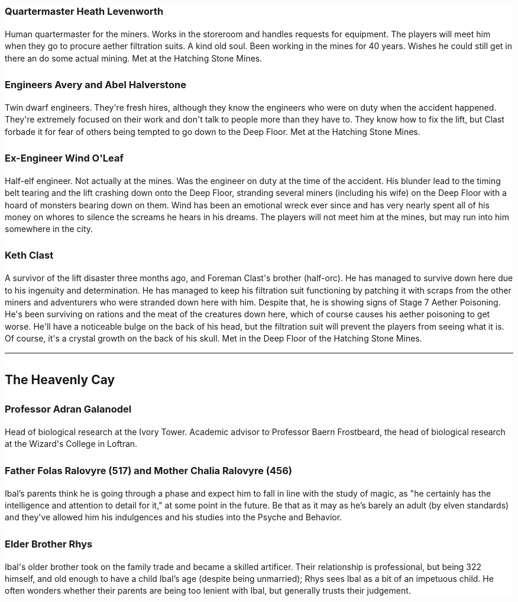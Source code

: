### Quartermaster Heath Levenworth
Human quartermaster for the miners. Works in the storeroom and handles requests for equipment. The players will meet him when they go to procure aether filtration suits. A kind old soul. Been working in the mines for 40 years. Wishes he could still get in there an do some actual mining. Met at the Hatching Stone Mines.

### Engineers Avery and Abel Halverstone
Twin dwarf engineers. They're fresh hires, although they know the engineers who were on duty when the accident happened. They're extremely focused on their work and don't talk to people more than they have to. They know how to fix the lift, but Clast forbade it for fear of others being tempted to go down to the Deep Floor. Met at the Hatching Stone Mines.

### Ex-Engineer Wind O'Leaf
Half-elf engineer. Not actually at the mines. Was the engineer on duty at the time of the accident. His blunder lead to the timing belt tearing and the lift crashing down onto the Deep Floor, stranding several miners (including his wife) on the Deep Floor with a hoard of monsters bearing down on them. Wind has been an emotional wreck ever since and has very nearly spent all of his money on whores to silence the screams he hears in his dreams. The players will not meet him at the mines, but may run into him somewhere in the city.

### Keth Clast
A survivor of the lift disaster three months ago, and Foreman Clast's brother (half-orc). He has managed to survive down here due to his ingenuity and determination. He has managed to keep his filtration suit functioning by patching it with scraps from the other miners and adventurers who were stranded down here with him. Despite that, he is showing signs of Stage 7 Aether Poisoning. He's been surviving on rations and the meat of the creatures down here, which of course causes his aether poisoning to get worse. He'll have a noticeable bulge on the back of his head, but the filtration suit will prevent the players from seeing what it is. Of course, it's a crystal growth on the back of his skull. Met in the Deep Floor of the Hatching Stone Mines.

---

## The Heavenly Cay

### Professor Adran Galanodel
Head of biological research at the Ivory Tower. Academic advisor to Professor Baern Frostbeard, the head of biological research at the Wizard's College in Loftran.

### Father Folas Ralovyre (517) and Mother Chalia Ralovyre (456)
Ibal’s parents think he is going through a phase and expect him to fall in line with the study of magic, as "he certainly has the intelligence and attention to detail for it," at some point in the future. Be that as it may as he’s barely an adult (by elven standards) and they've allowed him his indulgences and his studies into the Psyche and Behavior.

### Elder Brother Rhys
Ibal's older brother took on the family trade and became a skilled artificer. Their relationship is professional, but being 322 himself, and old enough to have a child Ibal’s age (despite being unmarried); Rhys sees Ibal as a bit of an impetuous child. He often wonders whether their parents are being too lenient with Ibal, but generally trusts their judgement.
